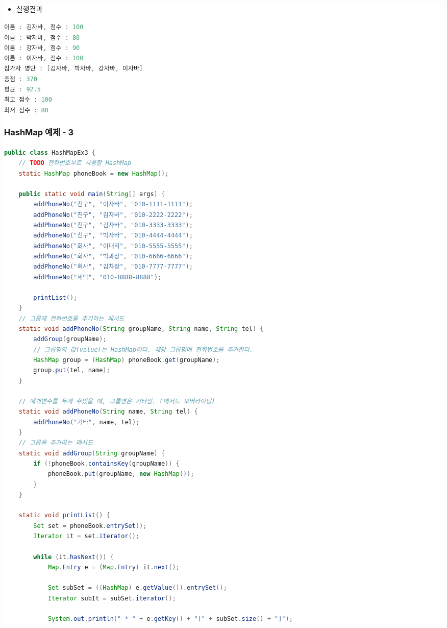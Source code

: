 * 실행결과

```java
이름 : 김자바, 점수 : 100
이름 : 박자바, 점수 : 80
이름 : 강자바, 점수 : 90
이름 : 이자바, 점수 : 100
참가자 명단 : [김자바, 박자바, 강자바, 이자바]
총점 : 370
평균 : 92.5
최고 점수 : 100
최저 점수 : 80
```



### HashMap 예제 - 3

```java
public class HashMapEx3 {
    // TODO 전화번호부로 사용할 HashMap
    static HashMap phoneBook = new HashMap();

    public static void main(String[] args) {
        addPhoneNo("친구", "이자바", "010-1111-1111");
        addPhoneNo("친구", "김자바", "010-2222-2222");
        addPhoneNo("친구", "김자바", "010-3333-3333");
        addPhoneNo("친구", "박자바", "010-4444-4444");
        addPhoneNo("회사", "이대리", "010-5555-5555");
        addPhoneNo("회사", "박과장", "010-6666-6666");
        addPhoneNo("회사", "김차장", "010-7777-7777");
        addPhoneNo("세탁", "010-8888-8888");

        printList();
    }
    // 그룹에 전화번호를 추가하는 메서드
    static void addPhoneNo(String groupName, String name, String tel) {
        addGroup(groupName);
        // 그룹명의 값(value)는 HashMap이다. 해당 그룹명에 전화번호를 추가한다.
        HashMap group = (HashMap) phoneBook.get(groupName);
        group.put(tel, name);
    }

    // 매개변수를 두개 주었을 때, 그룹명은 기타임. (메서드 오버라이딩)
    static void addPhoneNo(String name, String tel) {
        addPhoneNo("기타", name, tel);
    }
    // 그룹을 추가하는 메서드
    static void addGroup(String groupName) {
        if (!phoneBook.containsKey(groupName)) {
            phoneBook.put(groupName, new HashMap());
        }
    }

    static void printList() {
        Set set = phoneBook.entrySet();
        Iterator it = set.iterator();

        while (it.hasNext()) {
            Map.Entry e = (Map.Entry) it.next();

            Set subSet = ((HashMap) e.getValue()).entrySet();
            Iterator subIt = subSet.iterator();

            System.out.println(" * " + e.getKey() + "[" + subSet.size() + "]");

```